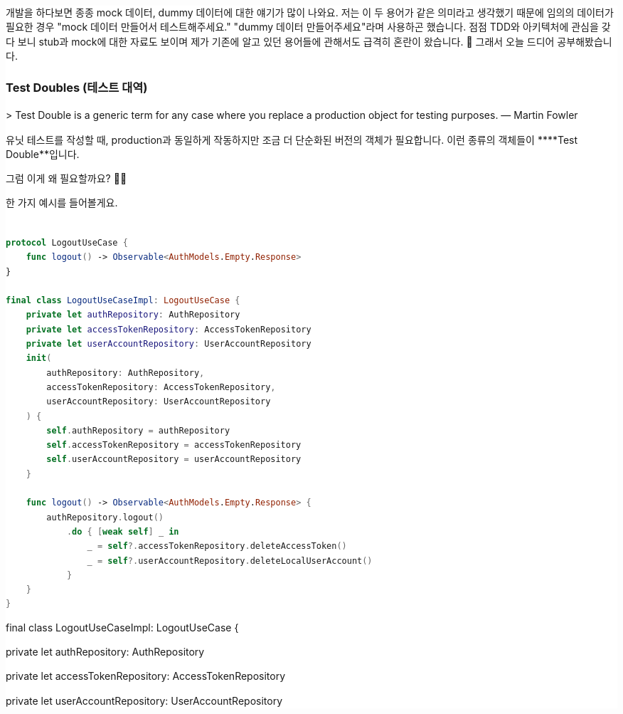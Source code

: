 개발을 하다보면 종종 mock 데이터, dummy 데이터에 대한 얘기가 많이 나와요. 저는 이 두 용어가 같은 의미라고 생각했기 때문에 임의의 데이터가 필요한 경우 "mock 데이터 만들어서 테스트해주세요." "dummy 데이터 만들어주세요"라며 사용하곤 했습니다. 점점 TDD와 아키텍처에 관심을 갖다 보니 stub과 mock에 대한 자료도 보이며 제가 기존에 알고 있던 용어들에 관해서도 급격히 혼란이 왔습니다. 🥲 그래서 오늘 드디어 공부해봤습니다.



###  Test Doubles (테스트 대역)

\> Test Double is a generic term for any case where you replace a production object for testing purposes. — Martin Fowler 

유닛 테스트를 작성할 때, production과 동일하게 작동하지만 조금 더 단순화된 버전의 객체가 필요합니다. 이런 종류의 객체들이 ****Test Double**입니다.

그럼 이게 왜 필요할까요? 👋🏻 

한 가지 예시를 들어볼게요.

```swift

protocol LogoutUseCase {
    func logout() -> Observable<AuthModels.Empty.Response>
}

final class LogoutUseCaseImpl: LogoutUseCase {
    private let authRepository: AuthRepository
    private let accessTokenRepository: AccessTokenRepository
    private let userAccountRepository: UserAccountRepository
    init(
        authRepository: AuthRepository,
        accessTokenRepository: AccessTokenRepository,
        userAccountRepository: UserAccountRepository
    ) {
        self.authRepository = authRepository
        self.accessTokenRepository = accessTokenRepository
        self.userAccountRepository = userAccountRepository
    }
    
    func logout() -> Observable<AuthModels.Empty.Response> {
        authRepository.logout()
            .do { [weak self] _ in
                _ = self?.accessTokenRepository.deleteAccessToken()
                _ = self?.userAccountRepository.deleteLocalUserAccount()
            }
    }
}

```



final class LogoutUseCaseImpl: LogoutUseCase {

  private let authRepository: AuthRepository

  private let accessTokenRepository: AccessTokenRepository

  private let userAccountRepository: UserAccountRepository
